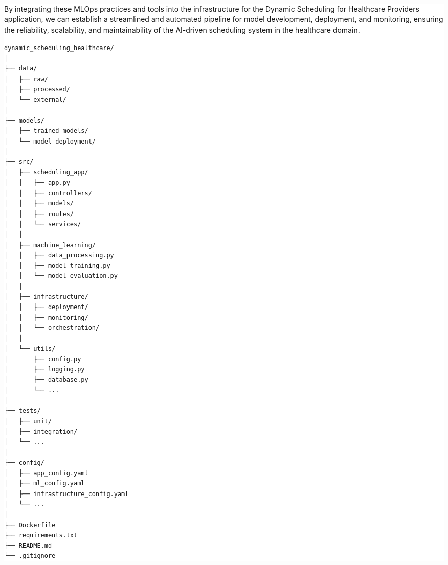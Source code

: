 By integrating these MLOps practices and tools into the infrastructure for the Dynamic Scheduling for Healthcare Providers application, we can establish a streamlined and automated pipeline for model development, deployment, and monitoring, ensuring the reliability, scalability, and maintainability of the AI-driven scheduling system in the healthcare domain.

```
dynamic_scheduling_healthcare/
│
├── data/
│   ├── raw/
│   ├── processed/
│   └── external/
│
├── models/
│   ├── trained_models/
│   └── model_deployment/
│
├── src/
│   ├── scheduling_app/
│   │   ├── app.py
│   │   ├── controllers/
│   │   ├── models/
│   │   ├── routes/
│   │   └── services/
│   │
│   ├── machine_learning/
│   │   ├── data_processing.py
│   │   ├── model_training.py
│   │   └── model_evaluation.py
│   │
│   ├── infrastructure/
│   │   ├── deployment/
│   │   ├── monitoring/
│   │   └── orchestration/
│   │
│   └── utils/
│       ├── config.py
│       ├── logging.py
│       ├── database.py
│       └── ...
│
├── tests/
│   ├── unit/
│   ├── integration/
│   └── ...
│
├── config/
│   ├── app_config.yaml
│   ├── ml_config.yaml
│   ├── infrastructure_config.yaml
│   └── ...
│
├── Dockerfile
├── requirements.txt
├── README.md
└── .gitignore
```
